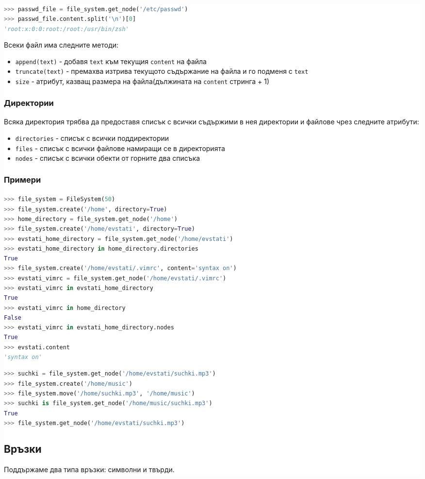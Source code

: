 ```python
>>> passwd_file = file_system.get_node('/etc/passwd')
>>> passwd_file.content.split('\n')[0]
'root:x:0:0:root:/root:/usr/bin/zsh'
```


Всеки файл има следните методи:
  * `append(text)` - добавя `text` към  текущия `content` на файла
  * `truncate(text)` - премахва изтрива текущото съдържание на файла и го подменя с `text`
  * `size` - атрибут, казващ размера на файла(дължината на `content` стринга + 1)


### Директории
Всяка директория трябва да предоставя списък с всички съдържими в нея директории и файлове чрез следните атрибути:
  * `directories` - списък с всички поддиректории
  * `files` - списък с всички файлове намиращи се в директорията
  * `nodes` - списък с всички обекти от горните два списъка

### Примери
```python
>>> file_system = FileSystem(50)
>>> file_system.create('/home', directory=True)
>>> home_directory = file_system.get_node('/home')
>>> file_system.create('/home/evstati', directory=True)
>>> evstati_home_directory = file_system.get_node('/home/evstati')
>>> evstati_home_directory in home_directory.directories
True
>>> file_system.create('/home/evstati/.vimrc', content='syntax on')
>>> evstati_vimrc = file_system.get_node('/home/evstati/.vimrc')
>>> evstati_vimrc in evstati_home_directory
True
>>> evstati_vimrc in home_directory
False
>>> evstati_vimrc in evstati_home_directory.nodes
True
>>> evstati.content
'syntax on'
```

```python
>>> suchki = file_system.get_node('/home/evstati/suchki.mp3')
>>> file_system.create('/home/music')
>>> file_system.move('/home/suchki.mp3', '/home/music')
>>> suchki is file_system.get_node('/home/music/suchki.mp3')
True
>>> file_system.get_node('/home/evstati/suchki.mp3')
```


## Връзки
Поддържаме два типа връзки: символни и твърди.
